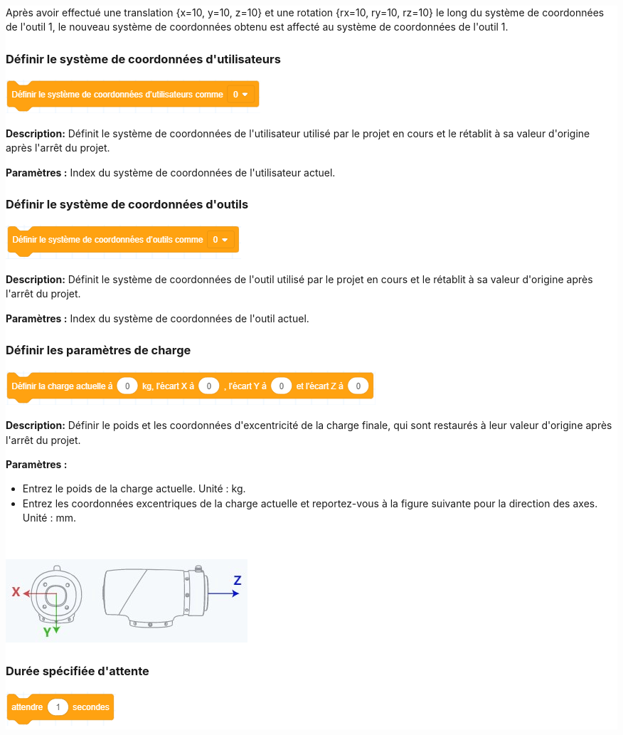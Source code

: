   Après avoir effectué une translation {x=10, y=10, z=10} et une rotation {rx=10, ry=10, rz=10} le long du système de coordonnées de l'outil 1, le nouveau système de coordonnées obtenu est affecté au système de coordonnées de l'outil 1.

<h3 class="lua-cmd" id="setu" >Définir le système de coordonnées d'utilisateurs</h3>

![](images/control_user_s.png)

**Description:** Définit le système de coordonnées de l'utilisateur utilisé par le projet en cours et le rétablit à sa valeur d'origine après l'arrêt du projet.

**Paramètres :** Index du système de coordonnées de l'utilisateur actuel.

<h3 class="lua-cmd" id="sett" >Définir le système de coordonnées d'outils</h3>

![](images/control_tool_s.png)

**Description:** Définit le système de coordonnées de l'outil utilisé par le projet en cours et le rétablit à sa valeur d'origine après l'arrêt du projet.

**Paramètres :** Index du système de coordonnées de l'outil actuel.

<h3 class="lua-cmd" id="setpl" >Définir les paramètres de charge</h3>

![](images/control_setpayload.png)

**Description:** Définir le poids et les coordonnées d'excentricité de la charge finale, qui sont restaurés à leur valeur d'origine après l'arrêt du projet.

**Paramètres :**

- Entrez le poids de la charge actuelle. Unité : kg.
- Entrez les coordonnées excentriques de la charge actuelle et reportez-vous à la figure suivante pour la direction des axes. Unité : mm.

<br/>

![](images/misalignment.png)

<h3 class="lua-cmd" id="waittime" >Durée spécifiée d'attente</h3>

![](images/control_delay.png)
